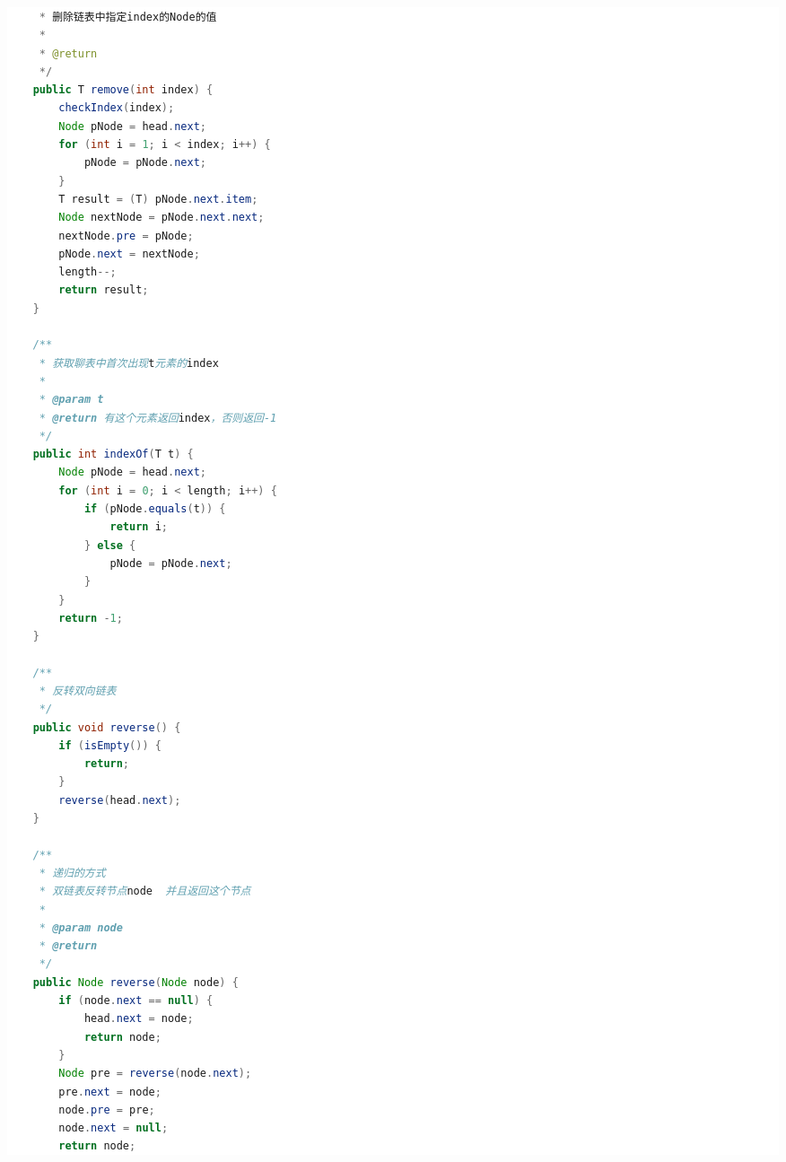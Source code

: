 ```java
     * 删除链表中指定index的Node的值
     *
     * @return
     */
    public T remove(int index) {
        checkIndex(index);
        Node pNode = head.next;
        for (int i = 1; i < index; i++) {
            pNode = pNode.next;
        }
        T result = (T) pNode.next.item;
        Node nextNode = pNode.next.next;
        nextNode.pre = pNode;
        pNode.next = nextNode;
        length--;
        return result;
    }

    /**
     * 获取聊表中首次出现t元素的index
     *
     * @param t
     * @return 有这个元素返回index，否则返回-1
     */
    public int indexOf(T t) {
        Node pNode = head.next;
        for (int i = 0; i < length; i++) {
            if (pNode.equals(t)) {
                return i;
            } else {
                pNode = pNode.next;
            }
        }
        return -1;
    }

    /**
     * 反转双向链表
     */
    public void reverse() {
        if (isEmpty()) {
            return;
        }
        reverse(head.next);
    }

    /**
     * 递归的方式
     * 双链表反转节点node  并且返回这个节点
     *
     * @param node
     * @return
     */
    public Node reverse(Node node) {
        if (node.next == null) {
            head.next = node;
            return node;
        }
        Node pre = reverse(node.next);
        pre.next = node;
        node.pre = pre;
        node.next = null;
        return node;
```